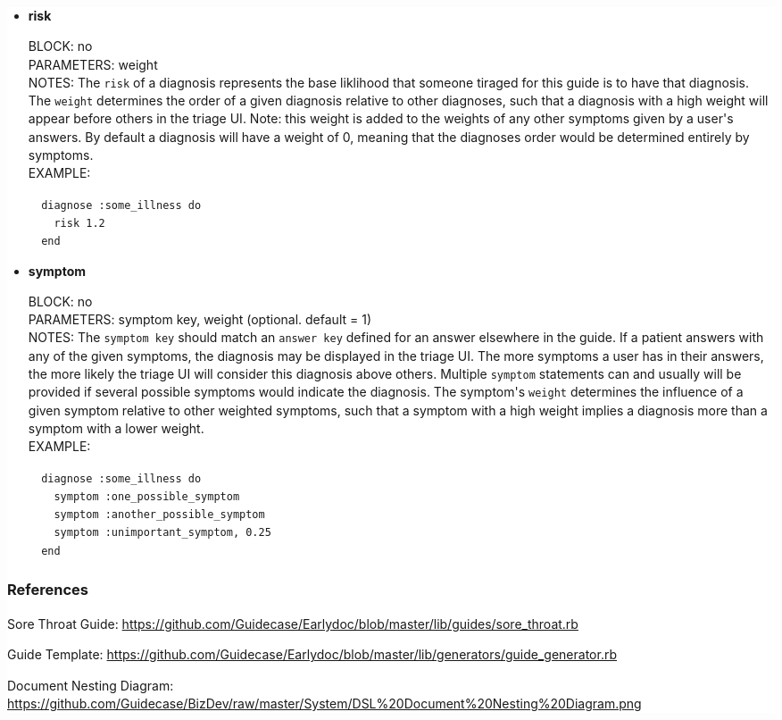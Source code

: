 + **risk**

  BLOCK: no  
  PARAMETERS:  weight  
  NOTES: The `risk` of a diagnosis represents the base liklihood that someone tiraged for this guide is to have that diagnosis. The `weight` determines the order of a given diagnosis relative to other diagnoses, such that a diagnosis with a high weight will appear before others in the triage UI. Note: this weight is added to the weights of any other symptoms given by a user's answers. By default a diagnosis will have a weight of 0, meaning that the diagnoses order would be determined entirely by symptoms.  
  EXAMPLE:  

        diagnose :some_illness do  
          risk 1.2
        end   

+ **symptom**

  BLOCK: no  
  PARAMETERS: symptom key, weight (optional. default = 1)  
  NOTES: The `symptom key` should match an `answer key` defined for an answer elsewhere in the guide. If a patient answers with any of the given symptoms, the diagnosis may be displayed in the triage UI. The more symptoms a user has in their answers, the more likely the triage UI will consider this diagnosis above others. Multiple `symptom` statements can and usually will be provided if several possible symptoms would indicate the diagnosis. The symptom's `weight` determines the influence of a given symptom relative to other weighted symptoms, such that a symptom with a high weight implies a diagnosis more than a symptom with a lower weight.  
  EXAMPLE:

        diagnose :some_illness do  
          symptom :one_possible_symptom  
          symptom :another_possible_symptom  
          symptom :unimportant_symptom, 0.25
        end  

### References

Sore Throat Guide:
https://github.com/Guidecase/Earlydoc/blob/master/lib/guides/sore_throat.rb

Guide Template:
https://github.com/Guidecase/Earlydoc/blob/master/lib/generators/guide_generator.rb

Document Nesting Diagram:
https://github.com/Guidecase/BizDev/raw/master/System/DSL%20Document%20Nesting%20Diagram.png